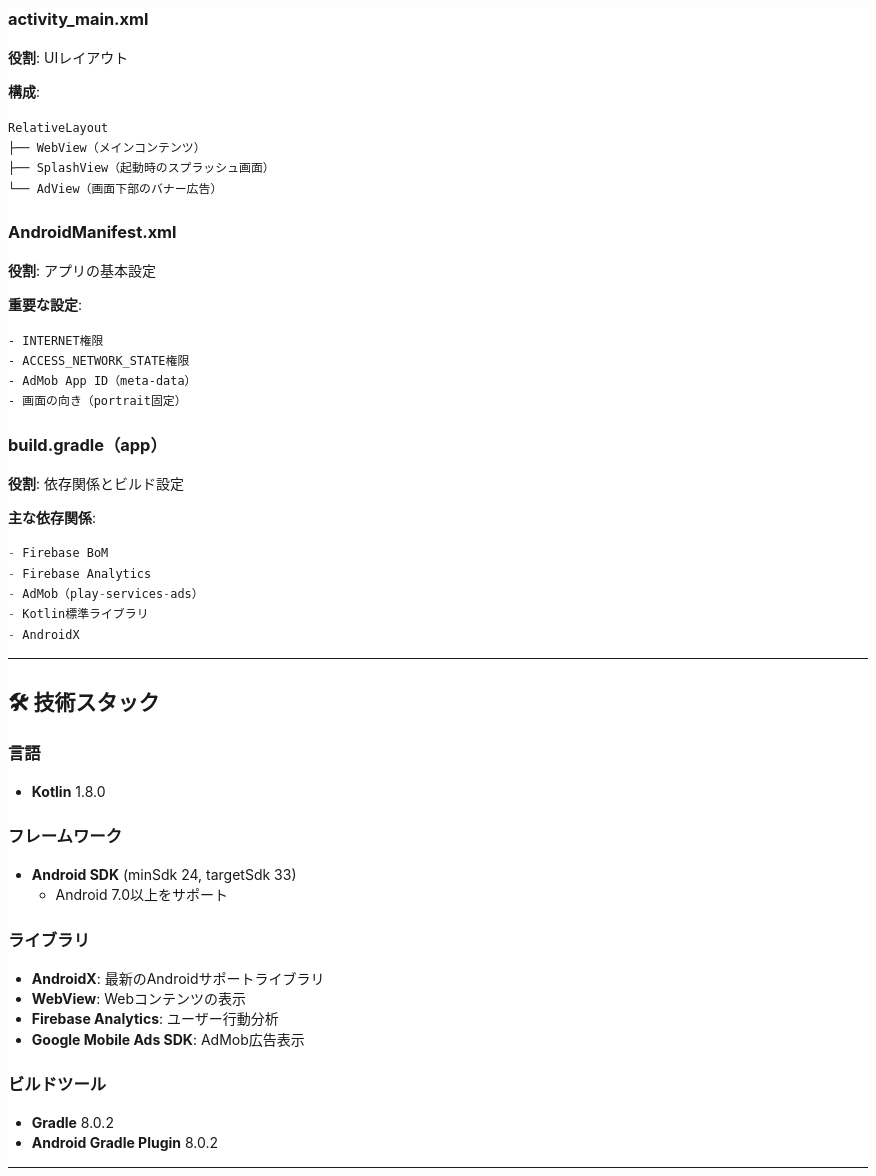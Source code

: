 ### activity_main.xml
**役割**: UIレイアウト

**構成**:
```xml
RelativeLayout
├── WebView（メインコンテンツ）
├── SplashView（起動時のスプラッシュ画面）
└── AdView（画面下部のバナー広告）
```

### AndroidManifest.xml
**役割**: アプリの基本設定

**重要な設定**:
```xml
- INTERNET権限
- ACCESS_NETWORK_STATE権限
- AdMob App ID（meta-data）
- 画面の向き（portrait固定）
```

### build.gradle（app）
**役割**: 依存関係とビルド設定

**主な依存関係**:
```gradle
- Firebase BoM
- Firebase Analytics
- AdMob（play-services-ads）
- Kotlin標準ライブラリ
- AndroidX
```

---

## 🛠️ 技術スタック

### 言語
- **Kotlin** 1.8.0

### フレームワーク
- **Android SDK** (minSdk 24, targetSdk 33)
  - Android 7.0以上をサポート

### ライブラリ
- **AndroidX**: 最新のAndroidサポートライブラリ
- **WebView**: Webコンテンツの表示
- **Firebase Analytics**: ユーザー行動分析
- **Google Mobile Ads SDK**: AdMob広告表示

### ビルドツール
- **Gradle** 8.0.2
- **Android Gradle Plugin** 8.0.2

---